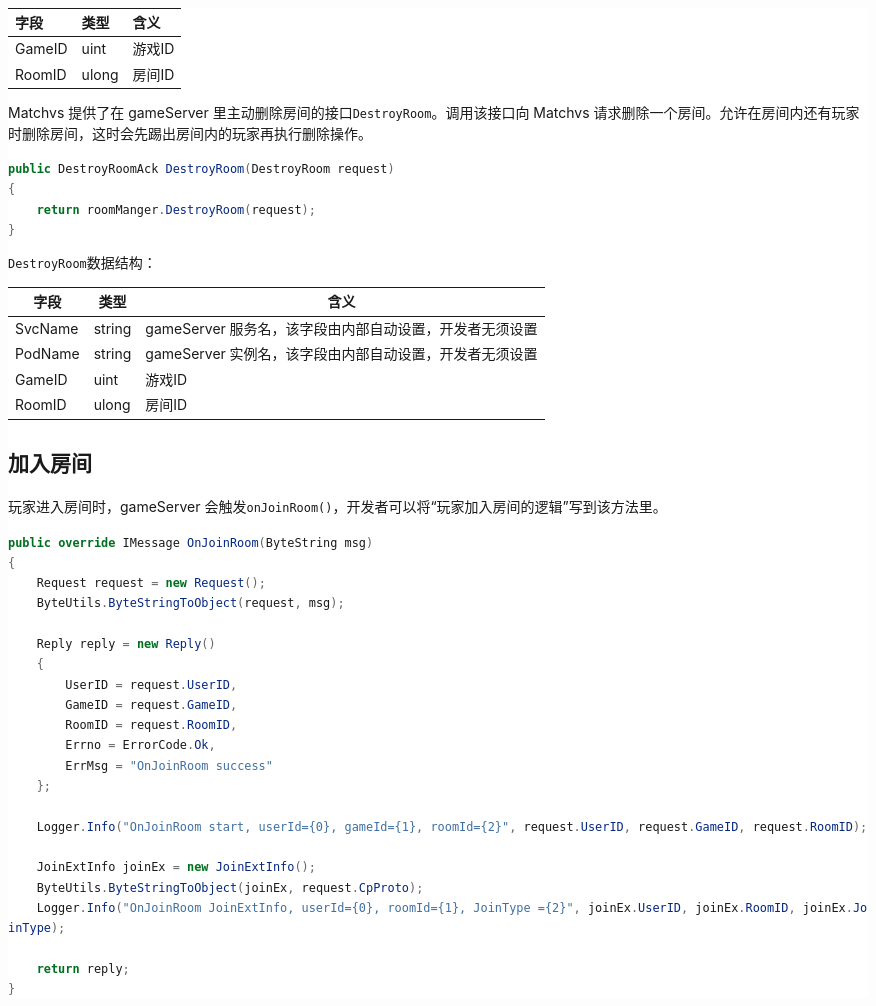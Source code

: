 | 字段   | 类型  | 含义   |
| :----- | :---- | :----- |
| GameID | uint  | 游戏ID |
| RoomID | ulong | 房间ID |

Matchvs 提供了在 gameServer 里主动删除房间的接口`DestroyRoom`。调用该接口向 Matchvs 请求删除一个房间。允许在房间内还有玩家时删除房间，这时会先踢出房间内的玩家再执行删除操作。

```c#
public DestroyRoomAck DestroyRoom(DestroyRoom request)
{
	return roomManger.DestroyRoom(request);
}
```

`DestroyRoom`数据结构：

| 字段    | 类型   | 含义                                                    |
| ------- | ------ | ------------------------------------------------------- |
| SvcName | string | gameServer 服务名，该字段由内部自动设置，开发者无须设置 |
| PodName | string | gameServer 实例名，该字段由内部自动设置，开发者无须设置 |
| GameID  | uint   | 游戏ID                                                  |
| RoomID  | ulong  | 房间ID                                                  |



## 加入房间

玩家进入房间时，gameServer 会触发`onJoinRoom()`，开发者可以将“玩家加入房间的逻辑”写到该方法里。

```c#
public override IMessage OnJoinRoom(ByteString msg)
{
    Request request = new Request();
    ByteUtils.ByteStringToObject(request, msg);

    Reply reply = new Reply()
    {
        UserID = request.UserID,
        GameID = request.GameID,
        RoomID = request.RoomID,
        Errno = ErrorCode.Ok,
        ErrMsg = "OnJoinRoom success"
    };

    Logger.Info("OnJoinRoom start, userId={0}, gameId={1}, roomId={2}", request.UserID, request.GameID, request.RoomID);

    JoinExtInfo joinEx = new JoinExtInfo();
    ByteUtils.ByteStringToObject(joinEx, request.CpProto);
    Logger.Info("OnJoinRoom JoinExtInfo, userId={0}, roomId={1}, JoinType ={2}", joinEx.UserID, joinEx.RoomID, joinEx.JoinType);

    return reply;
}
```
